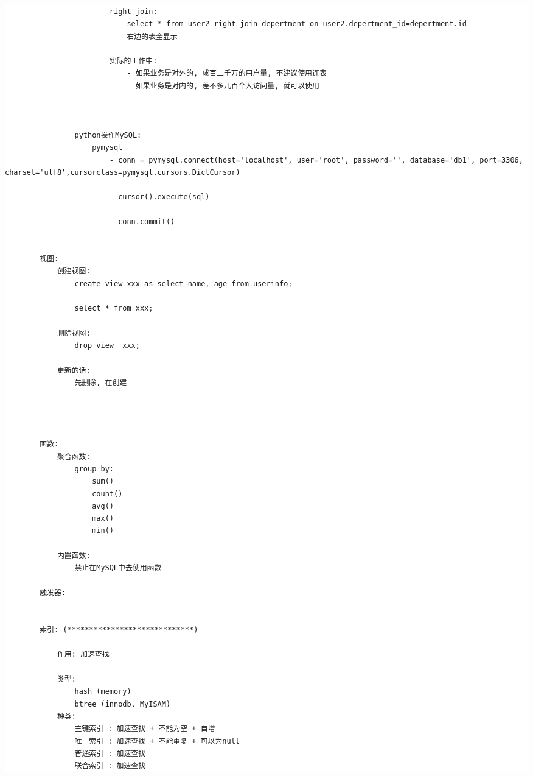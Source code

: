 							right join:
								select * from user2 right join depertment on user2.depertment_id=depertment.id
								右边的表全显示
								
							实际的工作中:
								- 如果业务是对外的, 成百上千万的用户量, 不建议使用连表
								- 如果业务是对内的, 差不多几百个人访问量, 就可以使用
							
							
					
					python操作MySQL:
						pymysql 
							- conn = pymysql.connect(host='localhost', user='root', password='', database='db1', port=3306, charset='utf8',cursorclass=pymysql.cursors.DictCursor)

							- cursor().execute(sql)
							
							- conn.commit()
					
					
			视图:
				创建视图:
					create view xxx as select name, age from userinfo;
					
					select * from xxx;
				
				删除视图:
					drop view  xxx;
				
				更新的话:
					先删除, 在创建
			
			
			
			
			函数:
				聚合函数:
					group by:
						sum()
						count()
						avg()
						max()
						min()
				
				内置函数:
					禁止在MySQL中去使用函数
					
			触发器:
				
			
			索引: (*****************************)
			
				作用: 加速查找
				
				类型: 
					hash (memory)
					btree (innodb, MyISAM)
				种类:
					主键索引 : 加速查找 + 不能为空 + 自增
					唯一索引 : 加速查找 + 不能重复 + 可以为null
					普通索引 : 加速查找
					联合索引 : 加速查找
				